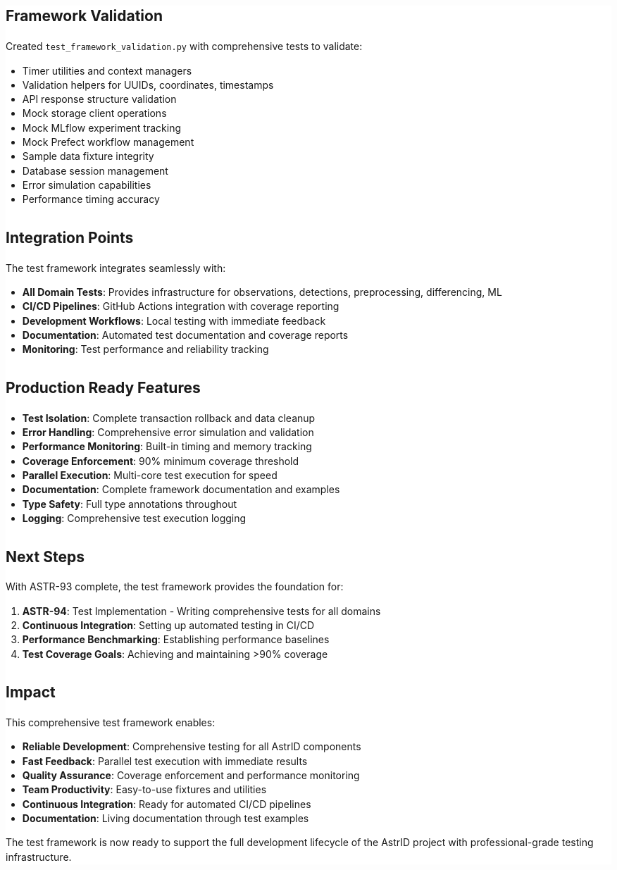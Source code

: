 ##  Framework Validation

Created `test_framework_validation.py` with comprehensive tests to validate:
- Timer utilities and context managers
- Validation helpers for UUIDs, coordinates, timestamps
- API response structure validation
- Mock storage client operations
- Mock MLflow experiment tracking
- Mock Prefect workflow management
- Sample data fixture integrity
- Database session management
- Error simulation capabilities
- Performance timing accuracy

##  Integration Points

The test framework integrates seamlessly with:
- **All Domain Tests**: Provides infrastructure for observations, detections, preprocessing, differencing, ML
- **CI/CD Pipelines**: GitHub Actions integration with coverage reporting
- **Development Workflows**: Local testing with immediate feedback
- **Documentation**: Automated test documentation and coverage reports
- **Monitoring**: Test performance and reliability tracking

##  Production Ready Features

- **Test Isolation**: Complete transaction rollback and data cleanup
- **Error Handling**: Comprehensive error simulation and validation
- **Performance Monitoring**: Built-in timing and memory tracking
- **Coverage Enforcement**: 90% minimum coverage threshold
- **Parallel Execution**: Multi-core test execution for speed
- **Documentation**: Complete framework documentation and examples
- **Type Safety**: Full type annotations throughout
- **Logging**: Comprehensive test execution logging

##  Next Steps

With ASTR-93 complete, the test framework provides the foundation for:
1. **ASTR-94**: Test Implementation - Writing comprehensive tests for all domains
2. **Continuous Integration**: Setting up automated testing in CI/CD
3. **Performance Benchmarking**: Establishing performance baselines
4. **Test Coverage Goals**: Achieving and maintaining >90% coverage

##  Impact

This comprehensive test framework enables:
- **Reliable Development**: Comprehensive testing for all AstrID components
- **Fast Feedback**: Parallel test execution with immediate results
- **Quality Assurance**: Coverage enforcement and performance monitoring
- **Team Productivity**: Easy-to-use fixtures and utilities
- **Continuous Integration**: Ready for automated CI/CD pipelines
- **Documentation**: Living documentation through test examples

The test framework is now ready to support the full development lifecycle of the AstrID project with professional-grade testing infrastructure.
